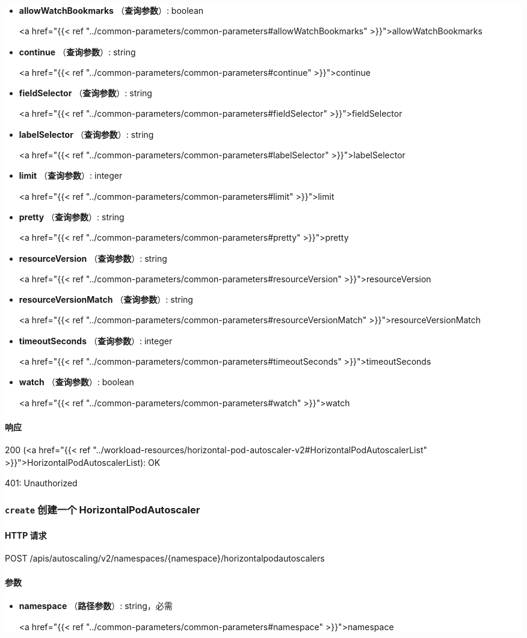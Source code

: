 - **allowWatchBookmarks** （**查询参数**）: boolean

  <a href="{{< ref "../common-parameters/common-parameters#allowWatchBookmarks" >}}">allowWatchBookmarks</a>

- **continue** （**查询参数**）: string

  <a href="{{< ref "../common-parameters/common-parameters#continue" >}}">continue</a>

- **fieldSelector** （**查询参数**）: string

  <a href="{{< ref "../common-parameters/common-parameters#fieldSelector" >}}">fieldSelector</a>

- **labelSelector** （**查询参数**）: string

  <a href="{{< ref "../common-parameters/common-parameters#labelSelector" >}}">labelSelector</a>

- **limit** （**查询参数**）: integer

  <a href="{{< ref "../common-parameters/common-parameters#limit" >}}">limit</a>

- **pretty** （**查询参数**）: string

  <a href="{{< ref "../common-parameters/common-parameters#pretty" >}}">pretty</a>

- **resourceVersion** （**查询参数**）: string

  <a href="{{< ref "../common-parameters/common-parameters#resourceVersion" >}}">resourceVersion</a>

- **resourceVersionMatch** （**查询参数**）: string

  <a href="{{< ref "../common-parameters/common-parameters#resourceVersionMatch" >}}">resourceVersionMatch</a>

- **timeoutSeconds** （**查询参数**）: integer

  <a href="{{< ref "../common-parameters/common-parameters#timeoutSeconds" >}}">timeoutSeconds</a>

- **watch** （**查询参数**）: boolean

  <a href="{{< ref "../common-parameters/common-parameters#watch" >}}">watch</a>


#### 响应

200 (<a href="{{< ref "../workload-resources/horizontal-pod-autoscaler-v2#HorizontalPodAutoscalerList" >}}">HorizontalPodAutoscalerList</a>): OK

401: Unauthorized


### `create` 创建一个 HorizontalPodAutoscaler

#### HTTP 请求

POST /apis/autoscaling/v2/namespaces/{namespace}/horizontalpodautoscalers


#### 参数

- **namespace** （**路径参数**）: string，必需

  <a href="{{< ref "../common-parameters/common-parameters#namespace" >}}">namespace</a>
